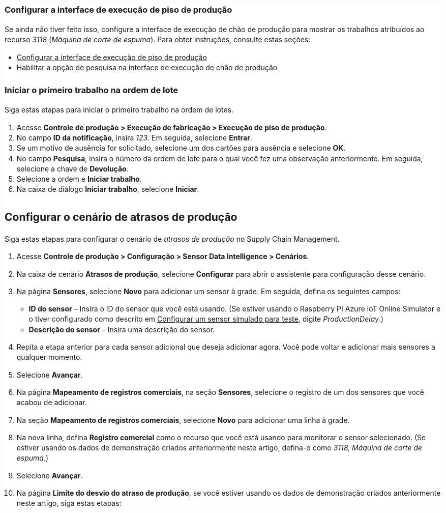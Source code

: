 ### <a name="configure-the-production-floor-execution-interface"></a>Configurar a interface de execução de piso de produção

Se ainda não tiver feito isso, configure a interface de execução de chão de produção para mostrar os trabalhos atribuídos ao recurso *3118* (*Máquina de corte de espuma*). Para obter instruções, consulte estas seções:

- [Configurar a interface de execução de piso de produção](sdi-scenario-equipment-downtime.md#config-pfe)
- [Habilitar a opção de pesquisa na interface de execução de chão de produção](sdi-scenario-equipment-downtime.md#enable-pfe-search)

### <a name="start-the-first-job-in-the-batch-order"></a>Iniciar o primeiro trabalho na ordem de lote

Siga estas etapas para iniciar o primeiro trabalho na ordem de lotes.

1. Acesse **Controle de produção \> Execução de fabricação \> Execução de piso de produção**.
1. No campo **ID da notificação**, insira *123*. Em seguida, selecione **Entrar**.
1. Se um motivo de ausência for solicitado, selecione um dos cartões para ausência e selecione **OK**.
1. No campo **Pesquisa**, insira o número da ordem de lote para o qual você fez uma observação anteriormente. Em seguida, selecione a chave de **Devolução**.
1. Selecione a ordem e **Iniciar trabalho**.
1. Na caixa de diálogo **Iniciar trabalho**, selecione **Iniciar**.

## <a name="set-up-the-production-delays-scenario"></a>Configurar o cenário de atrasos de produção

Siga estas etapas para configurar o cenário de *atrasos de produção* no Supply Chain Management.

1. Acesse **Controle de produção \> Configuração \> Sensor Data Intelligence \> Cenários**.
1. Na caixa de cenário **Atrasos de produção**, selecione **Configurar** para abrir o assistente para configuração desse cenário.
1. Na página **Sensores**, selecione **Novo** para adicionar um sensor à grade. Em seguida, defina os seguintes campos:

    - **ID do sensor** – Insira o ID do sensor que você está usando. (Se estiver usando o Raspberry PI Azure IoT Online Simulator e o tiver configurado como descrito em [Configurar um sensor simulado para teste](sdi-set-up-simulated-sensor.md), digite *ProductionDelay*.)
    - **Descrição do sensor** – Insira uma descrição do sensor.

1. Repita a etapa anterior para cada sensor adicional que deseja adicionar agora. Você pode voltar e adicionar mais sensores a qualquer momento.
1. Selecione **Avançar**.
1. Na página **Mapeamento de registros comerciais**, na seção **Sensores**, selecione o registro de um dos sensores que você acabou de adicionar.
1. Na seção **Mapeamento de registros comerciais**, selecione **Novo** para adicionar uma linha à grade.
1. Na nova linha, defina **Registro comercial** como o recurso que você está usando para monitorar o sensor selecionado. (Se estiver usando os dados de demonstração criados anteriormente neste artigo, defina-o como *3118, Máquina de corte de espuma*.)
1. Selecione **Avançar**.
1. Na página **Limite do desvio do atraso de produção**, se você estiver usando os dados de demonstração criados anteriormente neste artigo, siga estas etapas:
